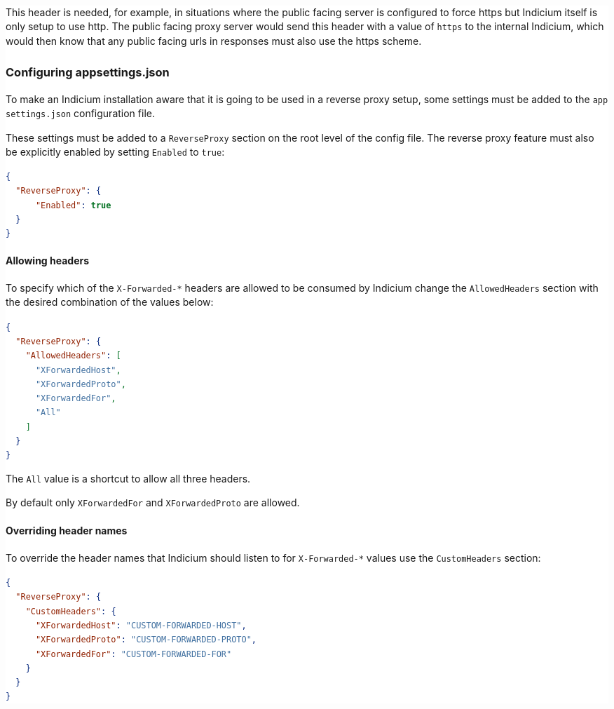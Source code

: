   This header is needed, for example, in situations where the public facing server is configured to force https but Indicium itself is only setup to use http.
  The public facing proxy server would send this header with a value of `https` to the internal Indicium, which would then know that any public facing urls in responses must also use the https scheme.

### Configuring appsettings.json

To make an Indicium installation aware that it is going to be used in a reverse proxy setup, some settings must be added to the `appsettings.json` configuration file.

These settings must be added to a `ReverseProxy` section on the root level of the config file.
The reverse proxy feature must also be explicitly enabled by setting `Enabled` to `true`:

```json
{
  "ReverseProxy": {
      "Enabled": true
  }
}
```

#### Allowing headers

To specify which of the `X-Forwarded-*` headers are allowed to be consumed by Indicium change the `AllowedHeaders` section with the desired combination of the values below:

```json
{
  "ReverseProxy": {
    "AllowedHeaders": [
      "XForwardedHost",
      "XForwardedProto",
      "XForwardedFor",
      "All"
    ]
  }
}
```

The `All` value is a shortcut to allow all three headers.

By default only `XForwardedFor` and `XForwardedProto` are allowed.

#### Overriding header names

To override the header names that Indicium should listen to for `X-Forwarded-*` values use the `CustomHeaders` section:

```json
{
  "ReverseProxy": {
    "CustomHeaders": {
      "XForwardedHost": "CUSTOM-FORWARDED-HOST",
      "XForwardedProto": "CUSTOM-FORWARDED-PROTO",
      "XForwardedFor": "CUSTOM-FORWARDED-FOR"
    }
  }
}
```
